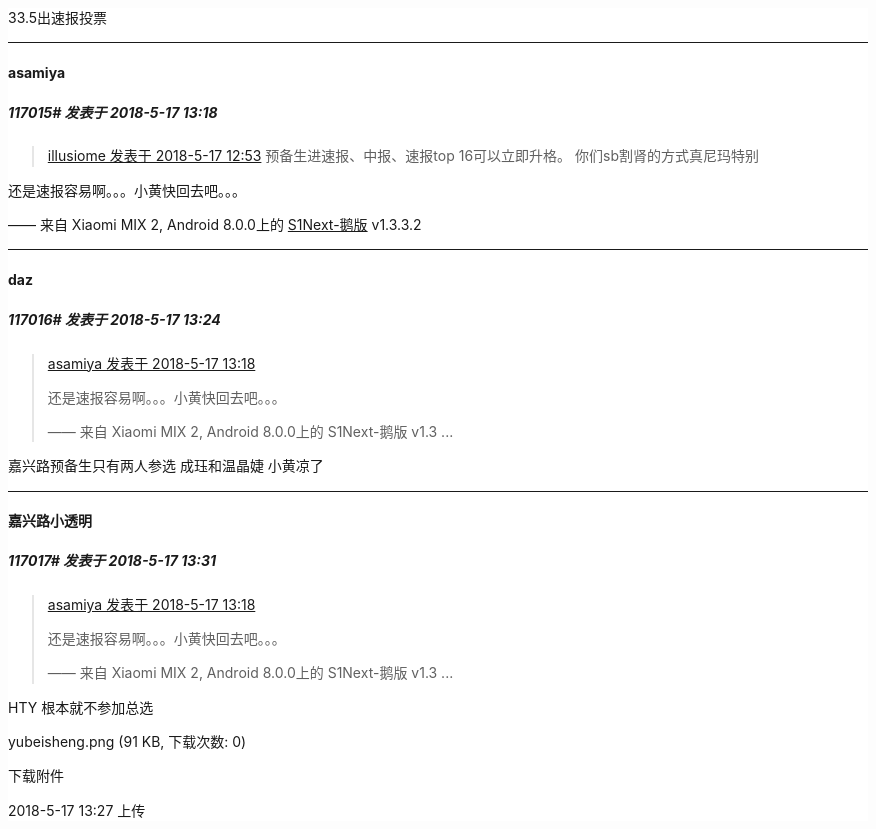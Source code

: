 
33.5出速报投票


*****

####  asamiya  
##### 117015#       发表于 2018-5-17 13:18


<blockquote><a href="httphttps://bbs.saraba1st.com/2b/forum.php?mod=redirect&amp;goto=findpost&amp;pid=39638011&amp;ptid=1105387" target="_blank">illusiome 发表于 2018-5-17 12:53</a>
预备生进速报、中报、速报top 16可以立即升格。
你们sb割肾的方式真尼玛特别</blockquote>
还是速报容易啊。。。小黄快回去吧。。。

—— 来自 Xiaomi MIX 2, Android 8.0.0上的 [S1Next-鹅版](https://github.com/ykrank/S1-Next/releases) v1.3.3.2


*****

####  daz  
##### 117016#       发表于 2018-5-17 13:24


<blockquote><a href="httphttps://bbs.saraba1st.com/2b/forum.php?mod=redirect&amp;goto=findpost&amp;pid=39638325&amp;ptid=1105387" target="_blank">asamiya 发表于 2018-5-17 13:18</a>

还是速报容易啊。。。小黄快回去吧。。。


—— 来自 Xiaomi MIX 2, Android 8.0.0上的 S1Next-鹅版 v1.3 ...</blockquote>
嘉兴路预备生只有两人参选 成珏和温晶婕 小黄凉了


*****

####  嘉兴路小透明  
##### 117017#       发表于 2018-5-17 13:31


<blockquote><a href="httphttps://bbs.saraba1st.com/2b/forum.php?mod=redirect&amp;goto=findpost&amp;pid=39638325&amp;ptid=1105387" target="_blank">asamiya 发表于 2018-5-17 13:18</a>

还是速报容易啊。。。小黄快回去吧。。。


—— 来自 Xiaomi MIX 2, Android 8.0.0上的 S1Next-鹅版 v1.3 ...</blockquote>
HTY 根本就不参加总选


yubeisheng.png
(91 KB, 下载次数: 0)


下载附件


2018-5-17 13:27 上传

